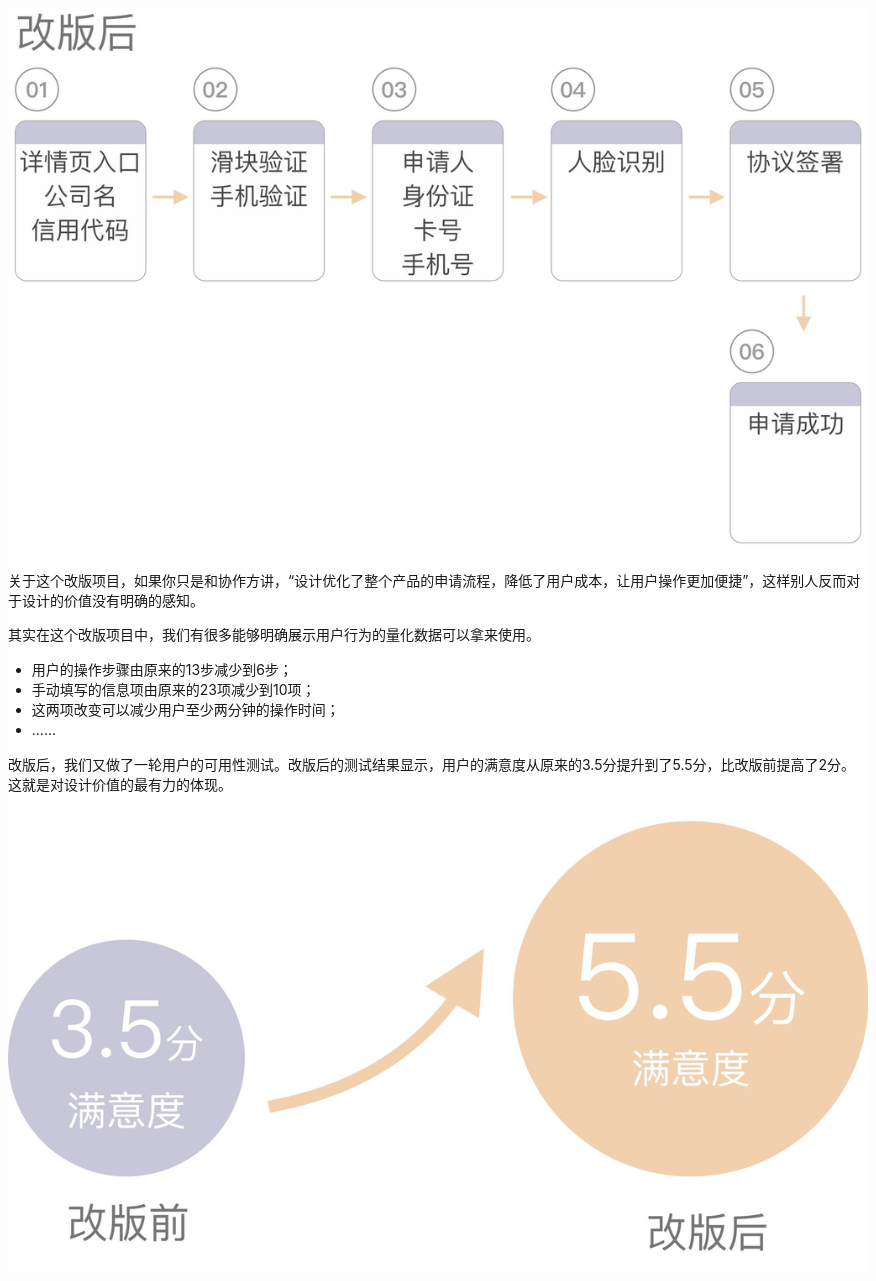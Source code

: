 ![](./httpsstatic001geekbangorgresourceimagef4daf4d5677ce974e9b7224806c2fb15f4da.jpg)

关于这个改版项目，如果你只是和协作方讲，“设计优化了整个产品的申请流程，降低了用户成本，让用户操作更加便捷”，这样别人反而对于设计的价值没有明确的感知。

其实在这个改版项目中，我们有很多能够明确展示用户行为的量化数据可以拿来使用。

* 用户的操作步骤由原来的13步减少到6步；
* 手动填写的信息项由原来的23项减少到10项；
* 这两项改变可以减少用户至少两分钟的操作时间；
* ......

改版后，我们又做了一轮用户的可用性测试。改版后的测试结果显示，用户的满意度从原来的3.5分提升到了5.5分，比改版前提高了2分。这就是对设计价值的最有力的体现。

![](./httpsstatic001geekbangorgresourceimage90809064f8351e01710e403ae43356276680.jpg)

